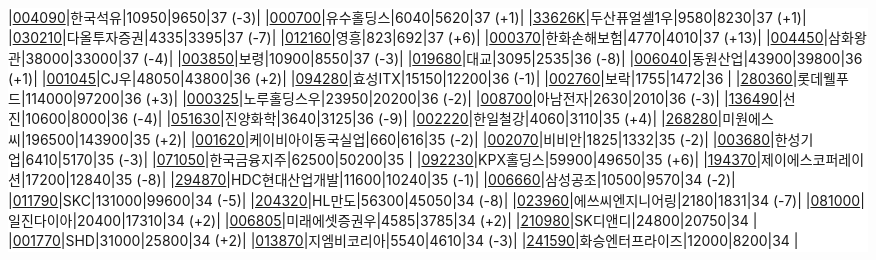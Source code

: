 |[004090](https://finance.daum.net/quotes/A004090)|한국석유|10950|9650|37 (-3)|
|[000700](https://finance.daum.net/quotes/A000700)|유수홀딩스|6040|5620|37 (+1)|
|[33626K](https://finance.daum.net/quotes/A33626K)|두산퓨얼셀1우|9580|8230|37 (+1)|
|[030210](https://finance.daum.net/quotes/A030210)|다올투자증권|4335|3395|37 (-7)|
|[012160](https://finance.daum.net/quotes/A012160)|영흥|823|692|37 (+6)|
|[000370](https://finance.daum.net/quotes/A000370)|한화손해보험|4770|4010|37 (+13)|
|[004450](https://finance.daum.net/quotes/A004450)|삼화왕관|38000|33000|37 (-4)|
|[003850](https://finance.daum.net/quotes/A003850)|보령|10900|8550|37 (-3)|
|[019680](https://finance.daum.net/quotes/A019680)|대교|3095|2535|36 (-8)|
|[006040](https://finance.daum.net/quotes/A006040)|동원산업|43900|39800|36 (+1)|
|[001045](https://finance.daum.net/quotes/A001045)|CJ우|48050|43800|36 (+2)|
|[094280](https://finance.daum.net/quotes/A094280)|효성ITX|15150|12200|36 (-1)|
|[002760](https://finance.daum.net/quotes/A002760)|보락|1755|1472|36 |
|[280360](https://finance.daum.net/quotes/A280360)|롯데웰푸드|114000|97200|36 (+3)|
|[000325](https://finance.daum.net/quotes/A000325)|노루홀딩스우|23950|20200|36 (-2)|
|[008700](https://finance.daum.net/quotes/A008700)|아남전자|2630|2010|36 (-3)|
|[136490](https://finance.daum.net/quotes/A136490)|선진|10600|8000|36 (-4)|
|[051630](https://finance.daum.net/quotes/A051630)|진양화학|3640|3125|36 (-9)|
|[002220](https://finance.daum.net/quotes/A002220)|한일철강|4060|3110|35 (+4)|
|[268280](https://finance.daum.net/quotes/A268280)|미원에스씨|196500|143900|35 (+2)|
|[001620](https://finance.daum.net/quotes/A001620)|케이비아이동국실업|660|616|35 (-2)|
|[002070](https://finance.daum.net/quotes/A002070)|비비안|1825|1332|35 (-2)|
|[003680](https://finance.daum.net/quotes/A003680)|한성기업|6410|5170|35 (-3)|
|[071050](https://finance.daum.net/quotes/A071050)|한국금융지주|62500|50200|35 |
|[092230](https://finance.daum.net/quotes/A092230)|KPX홀딩스|59900|49650|35 (+6)|
|[194370](https://finance.daum.net/quotes/A194370)|제이에스코퍼레이션|17200|12840|35 (-8)|
|[294870](https://finance.daum.net/quotes/A294870)|HDC현대산업개발|11600|10240|35 (-1)|
|[006660](https://finance.daum.net/quotes/A006660)|삼성공조|10500|9570|34 (-2)|
|[011790](https://finance.daum.net/quotes/A011790)|SKC|131000|99600|34 (-5)|
|[204320](https://finance.daum.net/quotes/A204320)|HL만도|56300|45050|34 (-8)|
|[023960](https://finance.daum.net/quotes/A023960)|에쓰씨엔지니어링|2180|1831|34 (-7)|
|[081000](https://finance.daum.net/quotes/A081000)|일진다이아|20400|17310|34 (+2)|
|[006805](https://finance.daum.net/quotes/A006805)|미래에셋증권우|4585|3785|34 (+2)|
|[210980](https://finance.daum.net/quotes/A210980)|SK디앤디|24800|20750|34 |
|[001770](https://finance.daum.net/quotes/A001770)|SHD|31000|25800|34 (+2)|
|[013870](https://finance.daum.net/quotes/A013870)|지엠비코리아|5540|4610|34 (-3)|
|[241590](https://finance.daum.net/quotes/A241590)|화승엔터프라이즈|12000|8200|34 |